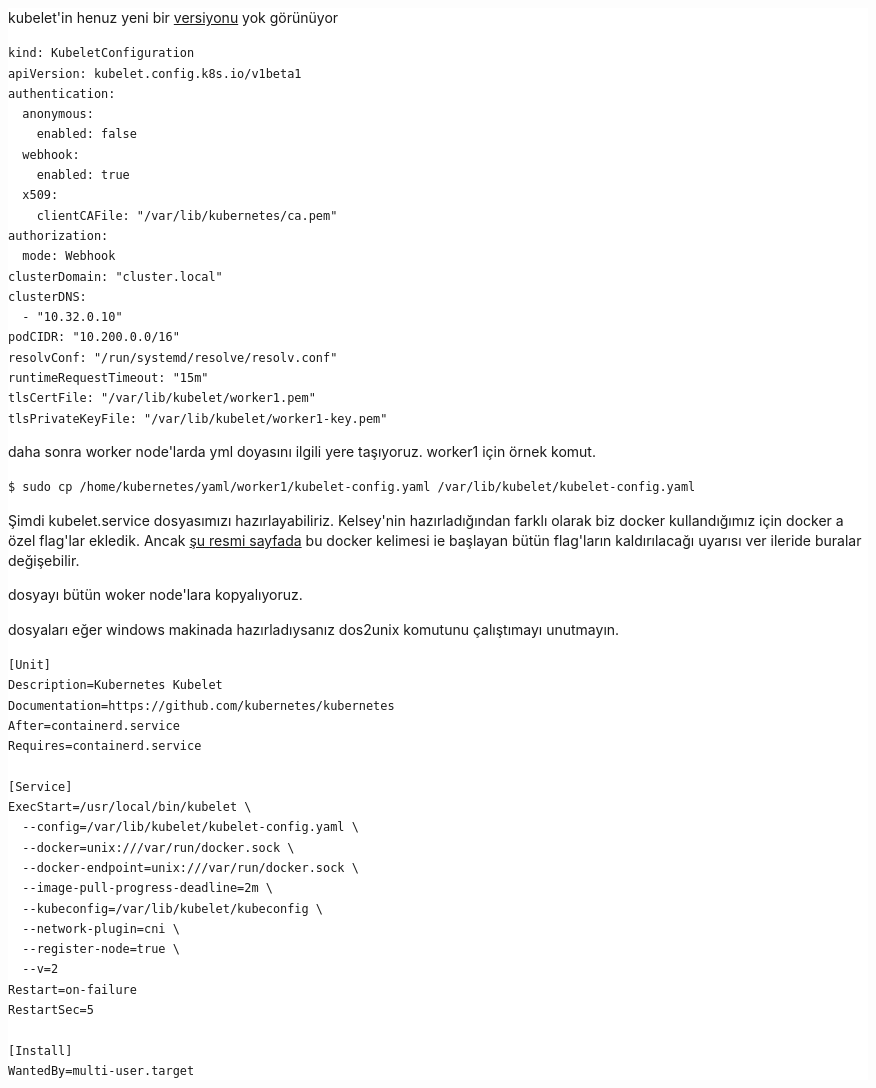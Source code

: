 kubelet'in henuz yeni bir [versiyonu](https://github.com/kubernetes/kubernetes/tree/master/staging/src/k8s.io/kubelet/config) yok görünüyor

```
kind: KubeletConfiguration
apiVersion: kubelet.config.k8s.io/v1beta1
authentication:
  anonymous:
    enabled: false
  webhook:
    enabled: true
  x509:
    clientCAFile: "/var/lib/kubernetes/ca.pem"
authorization:
  mode: Webhook
clusterDomain: "cluster.local"
clusterDNS:
  - "10.32.0.10"
podCIDR: "10.200.0.0/16"
resolvConf: "/run/systemd/resolve/resolv.conf"
runtimeRequestTimeout: "15m"
tlsCertFile: "/var/lib/kubelet/worker1.pem"
tlsPrivateKeyFile: "/var/lib/kubelet/worker1-key.pem"
```

daha sonra worker node'larda yml doyasını ilgili yere taşıyoruz. worker1 için örnek komut.

```
$ sudo cp /home/kubernetes/yaml/worker1/kubelet-config.yaml /var/lib/kubelet/kubelet-config.yaml
```
Şimdi kubelet.service dosyasımızı hazırlayabiliriz. Kelsey'nin hazırladığından farklı olarak biz docker kullandığımız için docker a özel flag'lar ekledik. Ancak [şu resmi sayfada](https://kubernetes.io/docs/reference/command-line-tools-reference/kubelet/) bu docker kelimesi ie başlayan bütün flag'ların kaldırılacağı uyarısı ver ileride buralar değişebilir.

dosyayı bütün woker node'lara kopyalıyoruz.

dosyaları eğer windows makinada hazırladıysanız dos2unix komutunu çalıştımayı unutmayın.

```
[Unit]
Description=Kubernetes Kubelet
Documentation=https://github.com/kubernetes/kubernetes
After=containerd.service
Requires=containerd.service

[Service]
ExecStart=/usr/local/bin/kubelet \
  --config=/var/lib/kubelet/kubelet-config.yaml \
  --docker=unix:///var/run/docker.sock \
  --docker-endpoint=unix:///var/run/docker.sock \
  --image-pull-progress-deadline=2m \
  --kubeconfig=/var/lib/kubelet/kubeconfig \
  --network-plugin=cni \
  --register-node=true \
  --v=2
Restart=on-failure
RestartSec=5

[Install]
WantedBy=multi-user.target
```
